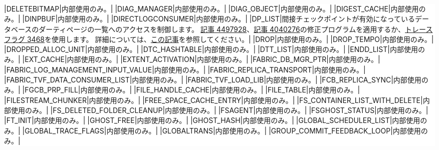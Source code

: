 |DELETEBITMAP|内部使用のみ。|
|DIAG_MANAGER|内部使用のみ。|
|DIAG_OBJECT|内部使用のみ。|
|DIGEST_CACHE|内部使用のみ。|
|DINPBUF|内部使用のみ。|
|DIRECTLOGCONSUMER|内部使用のみ。|
|DP_LIST|間接チェックポイントが有効になっているデータベースのダーティページの一覧へのアクセスを制御します。 [記事 4497928](https://support.microsoft.com/kb/4497928)、[記事 4040276](https://support.microsoft.com/kb/4040276)の修正プログラムを適用するか、[トレースフラグ 3468](../../t-sql/database-console-commands/dbcc-traceon-trace-flags-transact-sql.md)を使用します。 詳細については、[この記事](https://techcommunity.microsoft.com/t5/SQL-Server/Indirect-Checkpoint-and-tempdb-8211-the-good-the-bad-and-the-non/ba-p/385510)を参照してください。|
|DROP|内部使用のみ。|
|DROP_TEMPO|内部使用のみ。|
|DROPPED_ALLOC_UNIT|内部使用のみ。|
|DTC_HASHTABLE|内部使用のみ。|
|DTT_LIST|内部使用のみ。|
|ENDD_LIST|内部使用のみ。|
|EXT_CACHE|内部使用のみ。|
|EXTENT_ACTIVATION|内部使用のみ。|
|FABRIC_DB_MGR_PTR|内部使用のみ。|
|FABRIC_LOG_MANAGEMENT_INPUT_VALUE|内部使用のみ。|
|FABRIC_REPLICA_TRANSPORT|内部使用のみ。|
|FABRIC_TVF_DATA_CONSUMER_LIST|内部使用のみ。|
|FABRIC_TVF_LOAD_LIB|内部使用のみ。|
|FCB_REPLICA_SYNC|内部使用のみ。|
|FGCB_PRP_FILL|内部使用のみ。|
|FILE_HANDLE_CACHE|内部使用のみ。|
|FILE_TABLE|内部使用のみ。|
|FILESTREAM_CHUNKER|内部使用のみ。|
|FREE_SPACE_CACHE_ENTRY|内部使用のみ。|
|FS_CONTAINER_LIST_WITH_DELETE|内部使用のみ。|
|FS_DELETED_FOLDER_CLEANUP|内部使用のみ。|
|FSAGENT|内部使用のみ。|
|FSGHOST_STATUS|内部使用のみ。|
|FT_INIT|内部使用のみ。|
|GHOST_FREE|内部使用のみ。|
|GHOST_HASH|内部使用のみ。|
|GLOBAL_SCHEDULER_LIST|内部使用のみ。|
|GLOBAL_TRACE_FLAGS|内部使用のみ。|
|GLOBALTRANS|内部使用のみ。|
|GROUP_COMMIT_FEEDBACK_LOOP|内部使用のみ。|